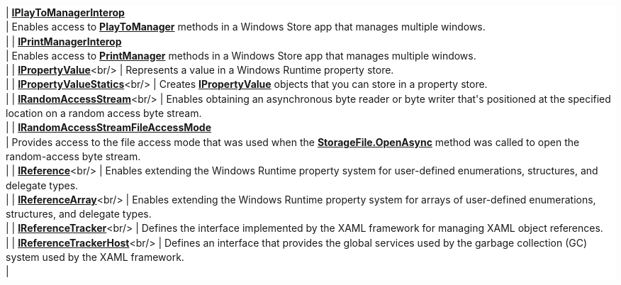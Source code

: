 | [**IPlayToManagerInterop**](/windows/desktop/api/playtomanagerinterop/nn-playtomanagerinterop-iplaytomanagerinterop)<br/>                                                                       | Enables access to [**PlayToManager**](https://msdn.microsoft.com/en-us/library/BR206972(v=Win.10).aspx) methods in a Windows Store app that manages multiple windows.<br/>                                                                                                                                                                                                                              |
| [**IPrintManagerInterop**](/windows/desktop/api/printmanagerinterop/nn-printmanagerinterop-iprintmanagerinterop)<br/>                                                                         | Enables access to [**PrintManager**](https://msdn.microsoft.com/en-us/library/BR226426(v=Win.10).aspx) methods in a Windows Store app that manages multiple windows.<br/>                                                                                                                                                                                                                                 |
| [**IPropertyValue**](https://msdn.microsoft.com/en-us/library/BR224510(v=VS.85).aspx)<br/>                                                                                     | Represents a value in a Windows Runtime property store.<br/>                                                                                                                                                                                                                                                                                                        |
| [**IPropertyValueStatics**](https://msdn.microsoft.com/en-us/library/BR224511(v=VS.85).aspx)<br/>                                                                       | Creates [**IPropertyValue**](https://msdn.microsoft.com/en-us/library/BR224510(v=VS.85).aspx) objects that you can store in a property store.<br/>                                                                                                                                                                                                                                                               |
| [**IRandomAccessStream**](https://msdn.microsoft.com/en-us/library/Hh438400(v=VS.85).aspx)<br/>                                                                           | Enables obtaining an asynchronous byte reader or byte writer that's positioned at the specified location on a random access byte stream.<br/>                                                                                                                                                                                                                       |
| [**IRandomAccessStreamFileAccessMode**](/windows/desktop/api/windowsstoragecom/nn-windowsstoragecom-irandomaccessstreamfileaccessmode)<br/>                                               | Provides access to the file access mode that was used when the [**StorageFile.OpenAsync**](https://msdn.microsoft.com/en-us/library/BR227221(v=Win.10).aspx) method was called to open the random-access byte stream.<br/>                                                                                                                                                                 |
| [**IReference<T>**](https://msdn.microsoft.com/en-us/library/BR224583(v=VS.85).aspx)<br/>                                                                                    | Enables extending the Windows Runtime property system for user-defined enumerations, structures, and delegate types.<br/>                                                                                                                                                                                                                                           |
| [**IReferenceArray<T>**](https://msdn.microsoft.com/en-us/library/BR224584(v=VS.85).aspx)<br/>                                                                          | Enables extending the Windows Runtime property system for arrays of user-defined enumerations, structures, and delegate types.<br/>                                                                                                                                                                                                                                 |
| [**IReferenceTracker**](https://msdn.microsoft.com/en-us/library/JJ542495(v=VS.85).aspx)<br/>                                                                               | Defines the interface implemented by the XAML framework for managing XAML object references.<br/>                                                                                                                                                                                                                                                                   |
| [**IReferenceTrackerHost**](https://msdn.microsoft.com/en-us/library/JJ542496(v=VS.85).aspx)<br/>                                                                       | Defines an interface that provides the global services used by the garbage collection (GC) system used by the XAML framework.<br/>                                                                                                                                                                                                                                  |